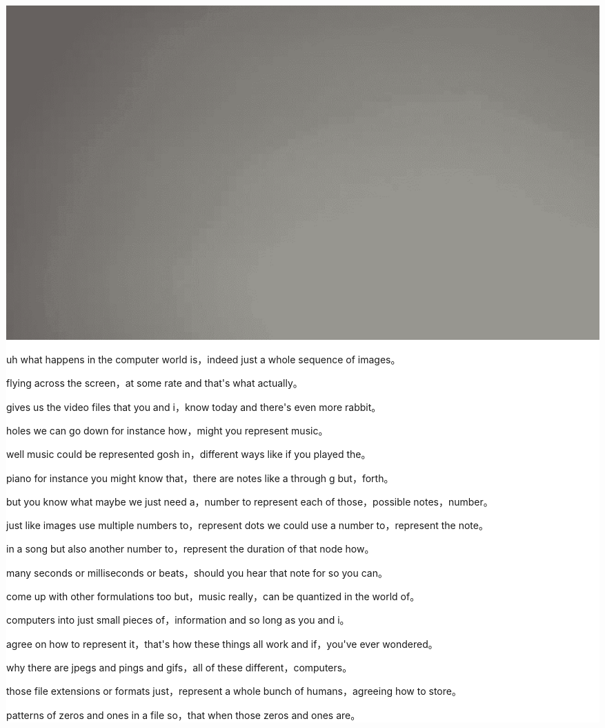 ![](img/b4f60c30c26121474fd1fabdfd56da87_60.png)

uh what happens in the computer world is，indeed just a whole sequence of images。

flying across the screen，at some rate and that's what actually。

gives us the video files that you and i，know today and there's even more rabbit。

holes we can go down for instance how，might you represent music。

well music could be represented gosh in，different ways like if you played the。

piano for instance you might know that，there are notes like a through g but，forth。

but you know what maybe we just need a，number to represent each of those，possible notes，number。

just like images use multiple numbers to，represent dots we could use a number to，represent the note。

in a song but also another number to，represent the duration of that node how。

many seconds or milliseconds or beats，should you hear that note for so you can。

come up with other formulations too but，music really，can be quantized in the world of。

computers into just small pieces of，information and so long as you and i。

agree on how to represent it，that's how these things all work and if，you've ever wondered。

why there are jpegs and pings and gifs，all of these different，computers。

those file extensions or formats just，represent a whole bunch of humans，agreeing how to store。

patterns of zeros and ones in a file so，that when those zeros and ones are。
